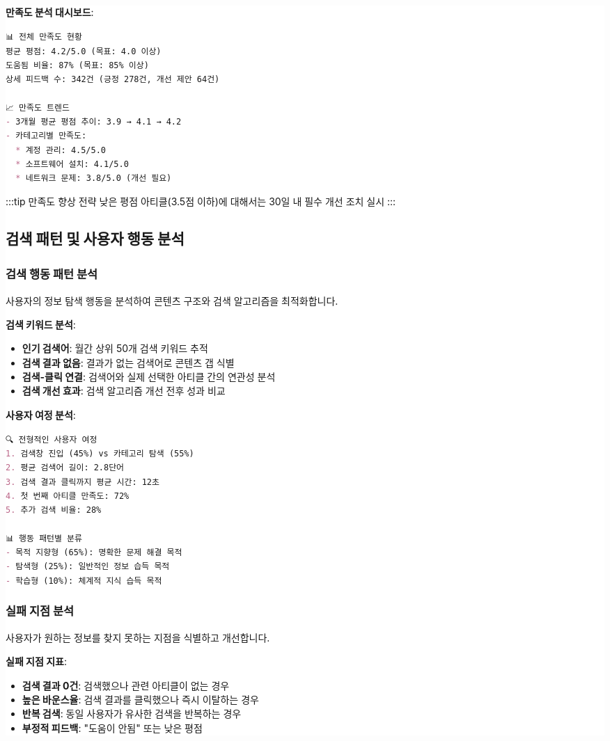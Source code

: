 **만족도 분석 대시보드**:
```markdown
📊 전체 만족도 현황
평균 평점: 4.2/5.0 (목표: 4.0 이상)
도움됨 비율: 87% (목표: 85% 이상)
상세 피드백 수: 342건 (긍정 278건, 개선 제안 64건)

📈 만족도 트렌드
- 3개월 평균 평점 추이: 3.9 → 4.1 → 4.2
- 카테고리별 만족도: 
  * 계정 관리: 4.5/5.0
  * 소프트웨어 설치: 4.1/5.0
  * 네트워크 문제: 3.8/5.0 (개선 필요)
```

:::tip 만족도 향상 전략
낮은 평점 아티클(3.5점 이하)에 대해서는 30일 내 필수 개선 조치 실시
:::

## 검색 패턴 및 사용자 행동 분석

### 검색 행동 패턴 분석
사용자의 정보 탐색 행동을 분석하여 콘텐츠 구조와 검색 알고리즘을 최적화합니다.

**검색 키워드 분석**:
- **인기 검색어**: 월간 상위 50개 검색 키워드 추적
- **검색 결과 없음**: 결과가 없는 검색어로 콘텐츠 갭 식별
- **검색-클릭 연결**: 검색어와 실제 선택한 아티클 간의 연관성 분석
- **검색 개선 효과**: 검색 알고리즘 개선 전후 성과 비교

**사용자 여정 분석**:
```markdown
🔍 전형적인 사용자 여정
1. 검색창 진입 (45%) vs 카테고리 탐색 (55%)
2. 평균 검색어 길이: 2.8단어
3. 검색 결과 클릭까지 평균 시간: 12초
4. 첫 번째 아티클 만족도: 72%
5. 추가 검색 비율: 28%

📊 행동 패턴별 분류
- 목적 지향형 (65%): 명확한 문제 해결 목적
- 탐색형 (25%): 일반적인 정보 습득 목적  
- 학습형 (10%): 체계적 지식 습득 목적
```

### 실패 지점 분석
사용자가 원하는 정보를 찾지 못하는 지점을 식별하고 개선합니다.

**실패 지점 지표**:
- **검색 결과 0건**: 검색했으나 관련 아티클이 없는 경우
- **높은 바운스율**: 검색 결과를 클릭했으나 즉시 이탈하는 경우
- **반복 검색**: 동일 사용자가 유사한 검색을 반복하는 경우
- **부정적 피드백**: "도움이 안됨" 또는 낮은 평점
